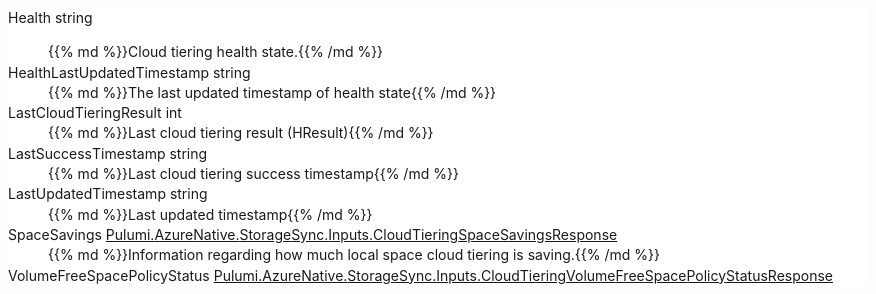 <a href="#health_csharp" style="color: inherit; text-decoration: inherit;">Health</a>
</span>
        <span class="property-indicator"></span>
        <span class="property-type">string</span>
    </dt>
    <dd>{{% md %}}Cloud tiering health state.{{% /md %}}</dd><dt class="property-required"
            title="Required">
        <span id="healthlastupdatedtimestamp_csharp">
<a href="#healthlastupdatedtimestamp_csharp" style="color: inherit; text-decoration: inherit;">Health<wbr>Last<wbr>Updated<wbr>Timestamp</a>
</span>
        <span class="property-indicator"></span>
        <span class="property-type">string</span>
    </dt>
    <dd>{{% md %}}The last updated timestamp of health state{{% /md %}}</dd><dt class="property-required"
            title="Required">
        <span id="lastcloudtieringresult_csharp">
<a href="#lastcloudtieringresult_csharp" style="color: inherit; text-decoration: inherit;">Last<wbr>Cloud<wbr>Tiering<wbr>Result</a>
</span>
        <span class="property-indicator"></span>
        <span class="property-type">int</span>
    </dt>
    <dd>{{% md %}}Last cloud tiering result (HResult){{% /md %}}</dd><dt class="property-required"
            title="Required">
        <span id="lastsuccesstimestamp_csharp">
<a href="#lastsuccesstimestamp_csharp" style="color: inherit; text-decoration: inherit;">Last<wbr>Success<wbr>Timestamp</a>
</span>
        <span class="property-indicator"></span>
        <span class="property-type">string</span>
    </dt>
    <dd>{{% md %}}Last cloud tiering success timestamp{{% /md %}}</dd><dt class="property-required"
            title="Required">
        <span id="lastupdatedtimestamp_csharp">
<a href="#lastupdatedtimestamp_csharp" style="color: inherit; text-decoration: inherit;">Last<wbr>Updated<wbr>Timestamp</a>
</span>
        <span class="property-indicator"></span>
        <span class="property-type">string</span>
    </dt>
    <dd>{{% md %}}Last updated timestamp{{% /md %}}</dd><dt class="property-required"
            title="Required">
        <span id="spacesavings_csharp">
<a href="#spacesavings_csharp" style="color: inherit; text-decoration: inherit;">Space<wbr>Savings</a>
</span>
        <span class="property-indicator"></span>
        <span class="property-type"><a href="#cloudtieringspacesavingsresponse">Pulumi.<wbr>Azure<wbr>Native.<wbr>Storage<wbr>Sync.<wbr>Inputs.<wbr>Cloud<wbr>Tiering<wbr>Space<wbr>Savings<wbr>Response</a></span>
    </dt>
    <dd>{{% md %}}Information regarding how much local space cloud tiering is saving.{{% /md %}}</dd><dt class="property-required"
            title="Required">
        <span id="volumefreespacepolicystatus_csharp">
<a href="#volumefreespacepolicystatus_csharp" style="color: inherit; text-decoration: inherit;">Volume<wbr>Free<wbr>Space<wbr>Policy<wbr>Status</a>
</span>
        <span class="property-indicator"></span>
        <span class="property-type"><a href="#cloudtieringvolumefreespacepolicystatusresponse">Pulumi.<wbr>Azure<wbr>Native.<wbr>Storage<wbr>Sync.<wbr>Inputs.<wbr>Cloud<wbr>Tiering<wbr>Volume<wbr>Free<wbr>Space<wbr>Policy<wbr>Status<wbr>Response</a></span>